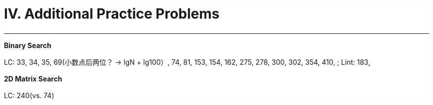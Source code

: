 # IV. Additional Practice Problems

---

**Binary Search**

LC: 33, 34, 35, 69(小数点后两位？ → lgN + lg100）, 74, 81, 153, 154, 162, 275, 278, 300, 302, 354, 410, ; Lint: 183,

**2D Matrix Search**

LC: 240(vs. 74)